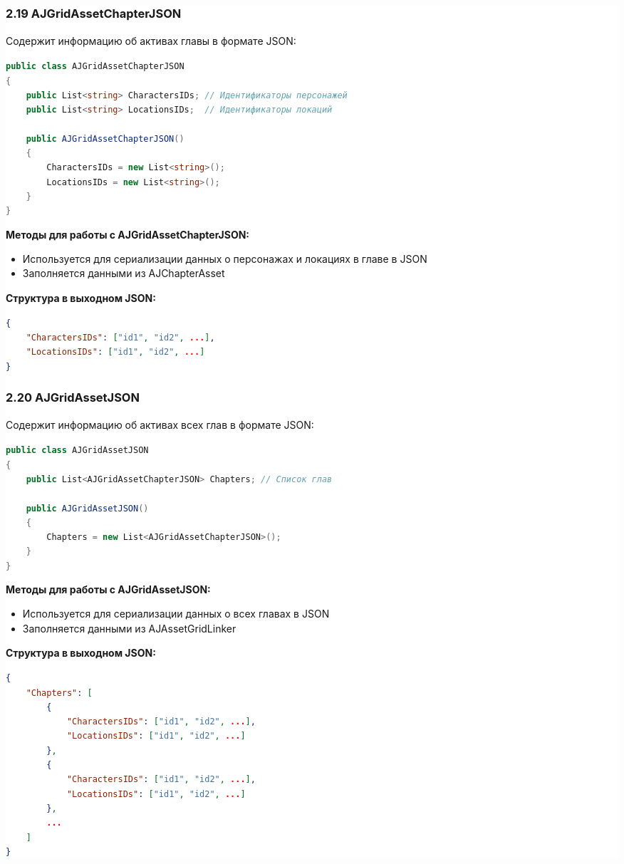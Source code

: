 ### 2.19 AJGridAssetChapterJSON
Содержит информацию об активах главы в формате JSON:
```csharp
public class AJGridAssetChapterJSON
{
    public List<string> CharactersIDs; // Идентификаторы персонажей
    public List<string> LocationsIDs;  // Идентификаторы локаций

    public AJGridAssetChapterJSON()
    {
        CharactersIDs = new List<string>();
        LocationsIDs = new List<string>();
    }
}
```

**Методы для работы с AJGridAssetChapterJSON:**
- Используется для сериализации данных о персонажах и локациях в главе в JSON
- Заполняется данными из AJChapterAsset

**Структура в выходном JSON:**
```json
{
    "CharactersIDs": ["id1", "id2", ...],
    "LocationsIDs": ["id1", "id2", ...]
}
```

### 2.20 AJGridAssetJSON
Содержит информацию об активах всех глав в формате JSON:
```csharp
public class AJGridAssetJSON
{
    public List<AJGridAssetChapterJSON> Chapters; // Список глав

    public AJGridAssetJSON()
    {
        Chapters = new List<AJGridAssetChapterJSON>();
    }
}
```

**Методы для работы с AJGridAssetJSON:**
- Используется для сериализации данных о всех главах в JSON
- Заполняется данными из AJAssetGridLinker

**Структура в выходном JSON:**
```json
{
    "Chapters": [
        {
            "CharactersIDs": ["id1", "id2", ...],
            "LocationsIDs": ["id1", "id2", ...]
        },
        {
            "CharactersIDs": ["id1", "id2", ...],
            "LocationsIDs": ["id1", "id2", ...]
        },
        ...
    ]
}
```
